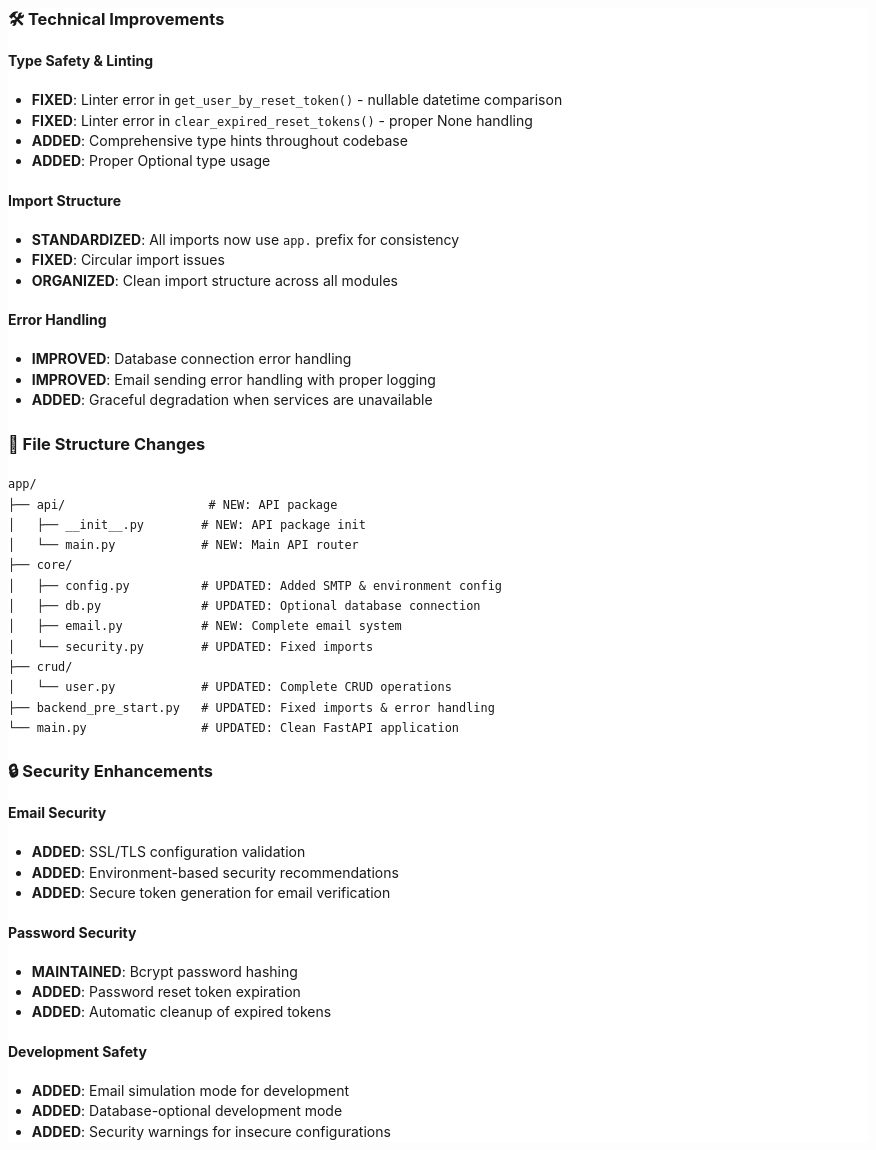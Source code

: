 ### 🛠️ Technical Improvements

#### Type Safety & Linting
- **FIXED**: Linter error in `get_user_by_reset_token()` - nullable datetime comparison
- **FIXED**: Linter error in `clear_expired_reset_tokens()` - proper None handling
- **ADDED**: Comprehensive type hints throughout codebase
- **ADDED**: Proper Optional type usage

#### Import Structure
- **STANDARDIZED**: All imports now use `app.` prefix for consistency
- **FIXED**: Circular import issues
- **ORGANIZED**: Clean import structure across all modules

#### Error Handling
- **IMPROVED**: Database connection error handling
- **IMPROVED**: Email sending error handling with proper logging
- **ADDED**: Graceful degradation when services are unavailable

### 📁 File Structure Changes

```
app/
├── api/                    # NEW: API package
│   ├── __init__.py        # NEW: API package init
│   └── main.py            # NEW: Main API router
├── core/
│   ├── config.py          # UPDATED: Added SMTP & environment config
│   ├── db.py              # UPDATED: Optional database connection
│   ├── email.py           # NEW: Complete email system
│   └── security.py        # UPDATED: Fixed imports
├── crud/
│   └── user.py            # UPDATED: Complete CRUD operations
├── backend_pre_start.py   # UPDATED: Fixed imports & error handling
└── main.py                # UPDATED: Clean FastAPI application
```

### 🔒 Security Enhancements

#### Email Security
- **ADDED**: SSL/TLS configuration validation
- **ADDED**: Environment-based security recommendations
- **ADDED**: Secure token generation for email verification

#### Password Security
- **MAINTAINED**: Bcrypt password hashing
- **ADDED**: Password reset token expiration
- **ADDED**: Automatic cleanup of expired tokens

#### Development Safety
- **ADDED**: Email simulation mode for development
- **ADDED**: Database-optional development mode
- **ADDED**: Security warnings for insecure configurations
